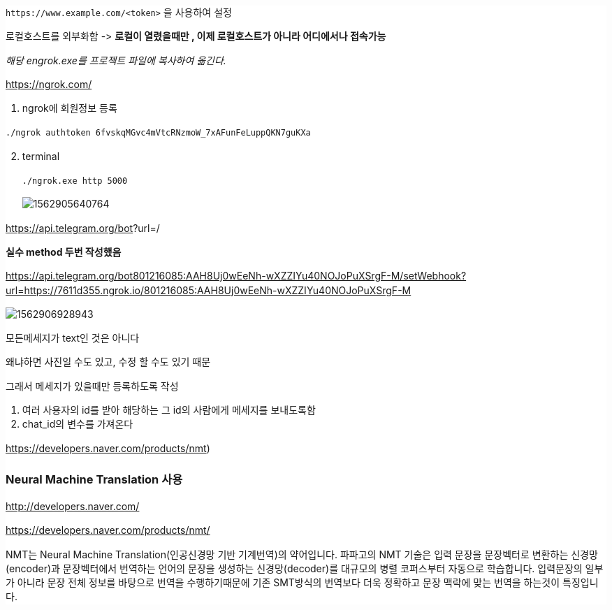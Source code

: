`https://www.example.com/<token>` 을 사용하여 설정



로컬호스트를 외부화함 -> **로컬이 열렸을때만 , 이제 로컬호스트가 아니라 어디에서나 접속가능**

*해당 engrok.exe를 프로젝트 파일에 복사하여 옮긴다.*

https://ngrok.com/

1. ngrok에 회원정보 등록

```bash
./ngrok authtoken 6fvskqMGvc4mVtcRNzmoW_7xAFunFeLuppQKN7guKXa
```



2. terminal

   ```bash
   ./ngrok.exe http 5000
   ```

   ![1562905640764](C:\Users\student\AppData\Roaming\Typora\typora-user-images\1562905640764.png)

https://api.telegram.org/bot<token>?url=<myngrokurl>/<token>

**실수 method 두번 작성했음**

https://api.telegram.org/bot801216085:AAH8Uj0wEeNh-wXZZIYu40NOJoPuXSrgF-M/setWebhook?url=https://7611d355.ngrok.io/801216085:AAH8Uj0wEeNh-wXZZIYu40NOJoPuXSrgF-M



![1562906928943](C:\Users\student\AppData\Roaming\Typora\typora-user-images\1562906928943.png)









모든메세지가 text인 것은 아니다 

왜냐하면 사진일 수도 있고, 수정 할 수도 있기 때문

그래서 메세지가 있을때만 등록하도록 작성



1. 여러 사용자의 id를 받아 해당하는 그 id의 사람에게 메세지를 보내도록함
2. chat_id의 변수를 가져온다



https://developers.naver.com/products/nmt)

### Neural Machine Translation 사용

http://developers.naver.com/

https://developers.naver.com/products/nmt/

NMT는 Neural Machine Translation(인공신경망 기반 기계번역)의 약어입니다. 파파고의 NMT 기술은 입력 문장을 문장벡터로 변환하는 신경망(encoder)과 문장벡터에서 번역하는 언어의 문장을 생성하는 신경망(decoder)를 대규모의 병렬 코퍼스부터 자동으로 학습합니다. 입력문장의 일부가 아니라 문장 전체 정보를 바탕으로 번역을 수행하기때문에 기존 SMT방식의 번역보다 더욱 정확하고 문장 맥락에 맞는 번역을 하는것이 특징입니다.
